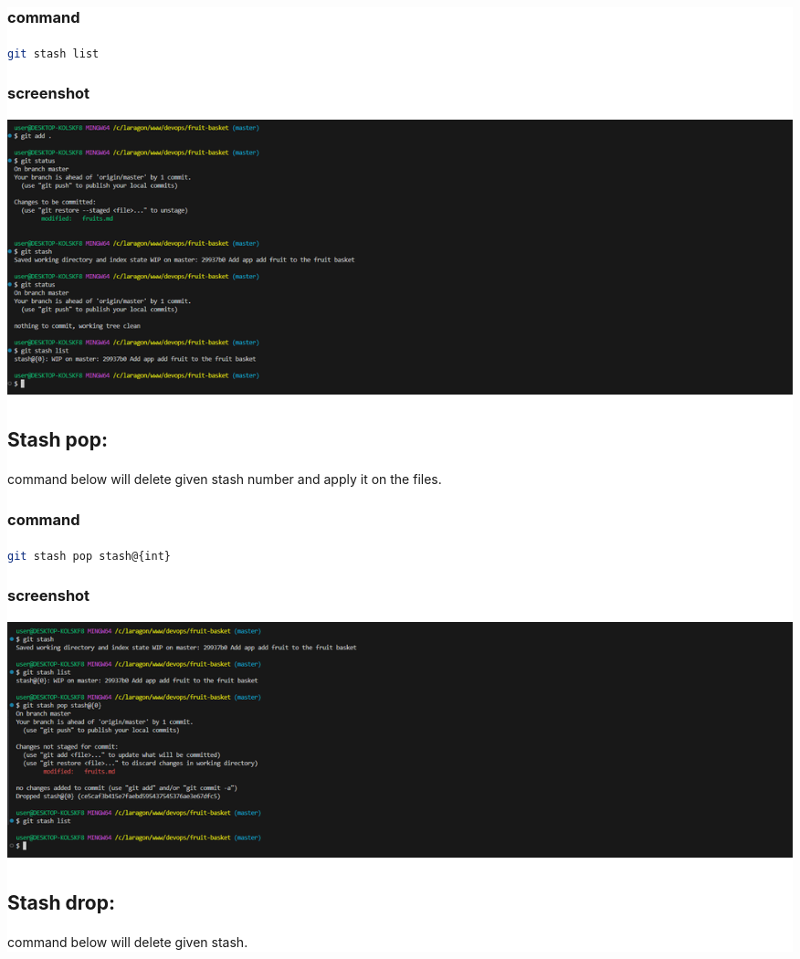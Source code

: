### command
```bash
git stash list
```
### screenshot
![git stash list](screenshots/git_stash_list.png)

## Stash pop:
command below will delete given stash number and apply it on the files.

### command
```bash
git stash pop stash@{int}
```
### screenshot
![git stash pop stash@{int}](screenshots/git_stash_pop.png)

## Stash drop:
command below will delete given stash.
